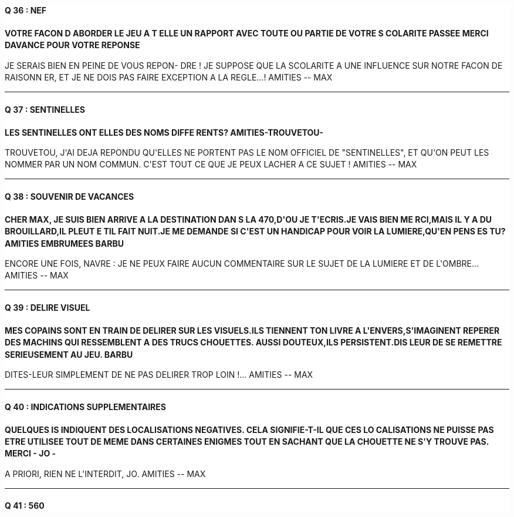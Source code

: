 
#### Q 36 : NEF

**VOTRE FACON D ABORDER LE JEU A T ELLE UN  RAPPORT AVEC
 TOUTE OU PARTIE DE VOTRE S COLARITE PASSEE MERCI DAVANCE POUR VOTRE
REPONSE**

JE SERAIS BIEN EN PEINE DE VOUS REPON- DRE ! JE
SUPPOSE QUE LA SCOLARITE A  UNE INFLUENCE SUR NOTRE FACON DE RAISONN ER,
 ET JE NE DOIS PAS FAIRE EXCEPTION A  LA REGLE...! AMITIES -- MAX

---

#### Q 37 : SENTINELLES

**LES SENTINELLES ONT ELLES DES NOMS DIFFE RENTS? AMITIES-TROUVETOU-**

TROUVETOU, J'AI DEJA REPONDU QU'ELLES NE PORTENT PAS
LE NOM OFFICIEL DE  "SENTINELLES", ET QU'ON PEUT LES NOMMER  PAR UN NOM
COMMUN. C'EST TOUT CE QUE JE PEUX LACHER A CE SUJET ! AMITIES -- MAX

---

#### Q 38 : SOUVENIR DE VACANCES

**CHER MAX, JE SUIS BIEN ARRIVE A LA DESTINATION DAN S
LA 470,D'OU JE T'ECRIS.JE VAIS BIEN ME RCI,MAIS IL Y A DU BROUILLARD,IL
PLEUT E TIL FAIT NUIT.JE ME DEMANDE SI C'EST UN HANDICAP POUR VOIR LA
LUMIERE,QU'EN PENS ES TU? AMITIES EMBRUMEES BARBU**

ENCORE UNE FOIS, NAVRE : JE NE PEUX FAIRE AUCUN COMMENTAIRE SUR LE SUJET DE LA LUMIERE ET DE L'OMBRE... AMITIES -- MAX

---

#### Q 39 : DELIRE VISUEL

**MES COPAINS SONT EN TRAIN DE DELIRER SUR LES
VISUELS.ILS TIENNENT TON LIVRE A  L'ENVERS,S'IMAGINENT REPERER DES
MACHINS QUI RESSEMBLENT A DES TRUCS CHOUETTES.   AUSSI DOUTEUX,ILS
PERSISTENT.DIS LEUR DE SE REMETTRE SERIEUSEMENT AU JEU. BARBU**

DITES-LEUR SIMPLEMENT DE NE PAS DELIRER TROP LOIN !... AMITIES -- MAX

---

#### Q 40 : INDICATIONS SUPPLEMENTAIRES

**QUELQUES IS INDIQUENT DES LOCALISATIONS NEGATIVES.
CELA SIGNIFIE-T-IL QUE CES LO CALISATIONS NE PUISSE PAS ETRE UTILISEE
TOUT DE MEME DANS CERTAINES ENIGMES TOUT EN SACHANT QUE LA CHOUETTE NE
S'Y TROUVE PAS.                 MERCI - JO -**

A PRIORI, RIEN NE L'INTERDIT, JO. AMITIES -- MAX

---

#### Q 41 : 560
